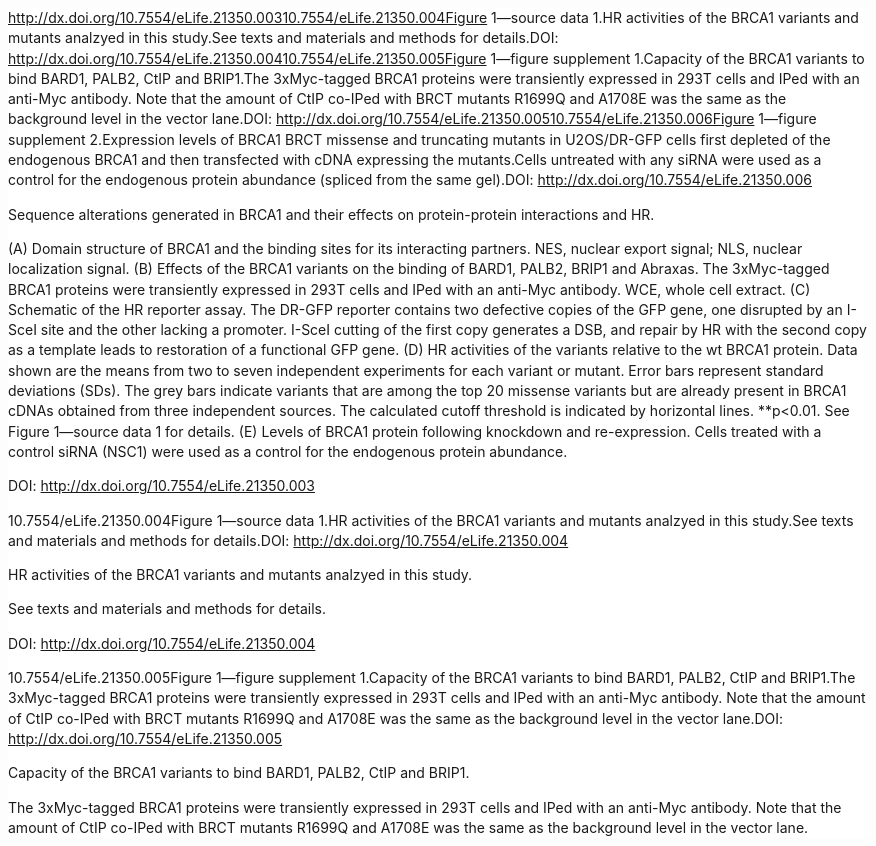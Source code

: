 http://dx.doi.org/10.7554/eLife.21350.00310.7554/eLife.21350.004Figure 1—source data 1.HR activities of the BRCA1 variants and mutants analzyed in this study.See texts and materials and methods for details.DOI:
http://dx.doi.org/10.7554/eLife.21350.00410.7554/eLife.21350.005Figure 1—figure supplement 1.Capacity of the BRCA1 variants to bind BARD1, PALB2, CtIP and BRIP1.The 3xMyc-tagged BRCA1 proteins were transiently expressed in 293T cells and IPed with an anti-Myc antibody. Note that the amount of CtIP co-IPed with BRCT mutants R1699Q and A1708E was the same as the background level in the vector lane.DOI:
http://dx.doi.org/10.7554/eLife.21350.00510.7554/eLife.21350.006Figure 1—figure supplement 2.Expression levels of BRCA1 BRCT missense and truncating mutants in U2OS/DR-GFP cells first depleted of the endogenous BRCA1 and then transfected with cDNA expressing the mutants.Cells untreated with any siRNA were used as a control for the endogenous protein abundance (spliced from the same gel).DOI:
http://dx.doi.org/10.7554/eLife.21350.006

Sequence alterations generated in BRCA1 and their effects on protein-protein interactions and HR.

(A) Domain structure of BRCA1 and the binding sites for its interacting partners. NES, nuclear export signal; NLS, nuclear localization signal. (B) Effects of the BRCA1 variants on the binding of BARD1, PALB2, BRIP1 and Abraxas. The 3xMyc-tagged BRCA1 proteins were transiently expressed in 293T cells and IPed with an anti-Myc antibody. WCE, whole cell extract. (C) Schematic of the HR reporter assay. The DR-GFP reporter contains two defective copies of the GFP gene, one disrupted by an I-SceI site and the other lacking a promoter. I-SceI cutting of the first copy generates a DSB, and repair by HR with the second copy as a template leads to restoration of a functional GFP gene. (D) HR activities of the variants relative to the wt BRCA1 protein. Data shown are the means from two to seven independent experiments for each variant or mutant. Error bars represent standard deviations (SDs). The grey bars indicate variants that are among the top 20 missense variants but are already present in BRCA1 cDNAs obtained from three independent sources. The calculated cutoff threshold is indicated by horizontal lines. **p<0.01. See Figure 1—source data 1 for details. (E) Levels of BRCA1 protein following knockdown and re-expression. Cells treated with a control siRNA (NSC1) were used as a control for the endogenous protein abundance.

DOI:
http://dx.doi.org/10.7554/eLife.21350.003

10.7554/eLife.21350.004Figure 1—source data 1.HR activities of the BRCA1 variants and mutants analzyed in this study.See texts and materials and methods for details.DOI:
http://dx.doi.org/10.7554/eLife.21350.004

HR activities of the BRCA1 variants and mutants analzyed in this study.

See texts and materials and methods for details.

DOI:
http://dx.doi.org/10.7554/eLife.21350.004

10.7554/eLife.21350.005Figure 1—figure supplement 1.Capacity of the BRCA1 variants to bind BARD1, PALB2, CtIP and BRIP1.The 3xMyc-tagged BRCA1 proteins were transiently expressed in 293T cells and IPed with an anti-Myc antibody. Note that the amount of CtIP co-IPed with BRCT mutants R1699Q and A1708E was the same as the background level in the vector lane.DOI:
http://dx.doi.org/10.7554/eLife.21350.005

Capacity of the BRCA1 variants to bind BARD1, PALB2, CtIP and BRIP1.

The 3xMyc-tagged BRCA1 proteins were transiently expressed in 293T cells and IPed with an anti-Myc antibody. Note that the amount of CtIP co-IPed with BRCT mutants R1699Q and A1708E was the same as the background level in the vector lane.
